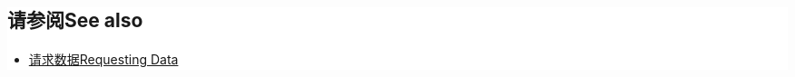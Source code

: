 ## <a name="see-also"></a><span data-ttu-id="552be-128">请参阅</span><span class="sxs-lookup"><span data-stu-id="552be-128">See also</span></span>

- [<span data-ttu-id="552be-129">请求数据</span><span class="sxs-lookup"><span data-stu-id="552be-129">Requesting Data</span></span>](../../../docs/framework/network-programming/requesting-data.md)
